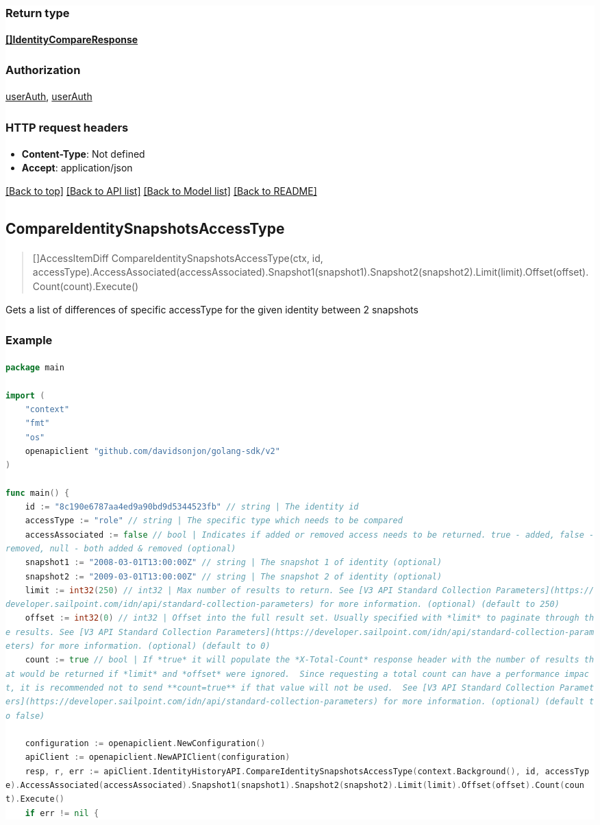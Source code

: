 ### Return type

[**[]IdentityCompareResponse**](IdentityCompareResponse.md)

### Authorization

[userAuth](../README.md#userAuth), [userAuth](../README.md#userAuth)

### HTTP request headers

- **Content-Type**: Not defined
- **Accept**: application/json

[[Back to top]](#) [[Back to API list]](../README.md#documentation-for-api-endpoints)
[[Back to Model list]](../README.md#documentation-for-models)
[[Back to README]](../README.md)


## CompareIdentitySnapshotsAccessType

> []AccessItemDiff CompareIdentitySnapshotsAccessType(ctx, id, accessType).AccessAssociated(accessAssociated).Snapshot1(snapshot1).Snapshot2(snapshot2).Limit(limit).Offset(offset).Count(count).Execute()

Gets a list of differences of specific accessType for the given identity between 2 snapshots



### Example

```go
package main

import (
	"context"
	"fmt"
	"os"
	openapiclient "github.com/davidsonjon/golang-sdk/v2"
)

func main() {
	id := "8c190e6787aa4ed9a90bd9d5344523fb" // string | The identity id
	accessType := "role" // string | The specific type which needs to be compared
	accessAssociated := false // bool | Indicates if added or removed access needs to be returned. true - added, false - removed, null - both added & removed (optional)
	snapshot1 := "2008-03-01T13:00:00Z" // string | The snapshot 1 of identity (optional)
	snapshot2 := "2009-03-01T13:00:00Z" // string | The snapshot 2 of identity (optional)
	limit := int32(250) // int32 | Max number of results to return. See [V3 API Standard Collection Parameters](https://developer.sailpoint.com/idn/api/standard-collection-parameters) for more information. (optional) (default to 250)
	offset := int32(0) // int32 | Offset into the full result set. Usually specified with *limit* to paginate through the results. See [V3 API Standard Collection Parameters](https://developer.sailpoint.com/idn/api/standard-collection-parameters) for more information. (optional) (default to 0)
	count := true // bool | If *true* it will populate the *X-Total-Count* response header with the number of results that would be returned if *limit* and *offset* were ignored.  Since requesting a total count can have a performance impact, it is recommended not to send **count=true** if that value will not be used.  See [V3 API Standard Collection Parameters](https://developer.sailpoint.com/idn/api/standard-collection-parameters) for more information. (optional) (default to false)

	configuration := openapiclient.NewConfiguration()
	apiClient := openapiclient.NewAPIClient(configuration)
	resp, r, err := apiClient.IdentityHistoryAPI.CompareIdentitySnapshotsAccessType(context.Background(), id, accessType).AccessAssociated(accessAssociated).Snapshot1(snapshot1).Snapshot2(snapshot2).Limit(limit).Offset(offset).Count(count).Execute()
	if err != nil {
```